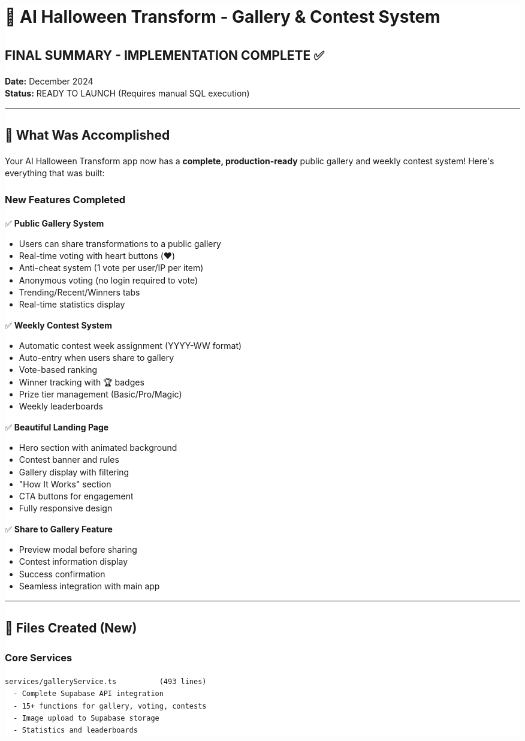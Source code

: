 # 🎃 AI Halloween Transform - Gallery & Contest System
## FINAL SUMMARY - IMPLEMENTATION COMPLETE ✅

**Date:** December 2024  
**Status:** READY TO LAUNCH (Requires manual SQL execution)

---

## 🎊 What Was Accomplished

Your AI Halloween Transform app now has a **complete, production-ready** public gallery and weekly contest system! Here's everything that was built:

### New Features Completed

✅ **Public Gallery System**
- Users can share transformations to a public gallery
- Real-time voting with heart buttons (❤️)
- Anti-cheat system (1 vote per user/IP per item)
- Anonymous voting (no login required to vote)
- Trending/Recent/Winners tabs
- Real-time statistics display

✅ **Weekly Contest System**
- Automatic contest week assignment (YYYY-WW format)
- Auto-entry when users share to gallery
- Vote-based ranking
- Winner tracking with 🏆 badges
- Prize tier management (Basic/Pro/Magic)
- Weekly leaderboards

✅ **Beautiful Landing Page**
- Hero section with animated background
- Contest banner and rules
- Gallery display with filtering
- "How It Works" section
- CTA buttons for engagement
- Fully responsive design

✅ **Share to Gallery Feature**
- Preview modal before sharing
- Contest information display
- Success confirmation
- Seamless integration with main app

---

## 📁 Files Created (New)

### Core Services
```
services/galleryService.ts          (493 lines)
  - Complete Supabase API integration
  - 15+ functions for gallery, voting, contests
  - Image upload to Supabase storage
  - Statistics and leaderboards
```
